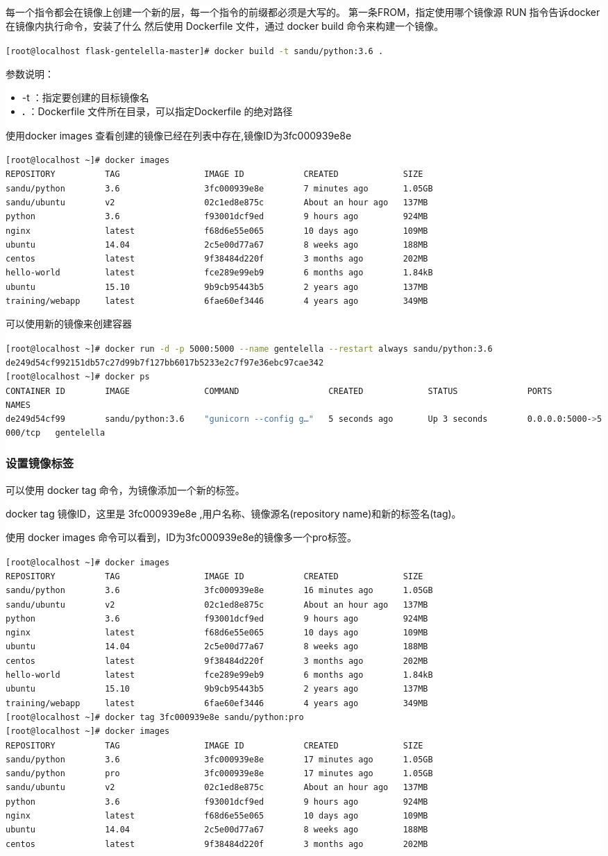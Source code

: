 每一个指令都会在镜像上创建一个新的层，每一个指令的前缀都必须是大写的。
第一条FROM，指定使用哪个镜像源
RUN 指令告诉docker 在镜像内执行命令，安装了什么
然后使用 Dockerfile 文件，通过 docker build 命令来构建一个镜像。

```bash
[root@localhost flask-gentelella-master]# docker build -t sandu/python:3.6 .
```
参数说明：
- -t ：指定要创建的目标镜像名
- **.** ：Dockerfile 文件所在目录，可以指定Dockerfile 的绝对路径

使用docker images 查看创建的镜像已经在列表中存在,镜像ID为3fc000939e8e
```bash
[root@localhost ~]# docker images
REPOSITORY          TAG                 IMAGE ID            CREATED             SIZE
sandu/python        3.6                 3fc000939e8e        7 minutes ago       1.05GB
sandu/ubuntu        v2                  02c1ed8e875c        About an hour ago   137MB
python              3.6                 f93001dcf9ed        9 hours ago         924MB
nginx               latest              f68d6e55e065        10 days ago         109MB
ubuntu              14.04               2c5e00d77a67        8 weeks ago         188MB
centos              latest              9f38484d220f        3 months ago        202MB
hello-world         latest              fce289e99eb9        6 months ago        1.84kB
ubuntu              15.10               9b9cb95443b5        2 years ago         137MB
training/webapp     latest              6fae60ef3446        4 years ago         349MB
```

可以使用新的镜像来创建容器
```bash
[root@localhost ~]# docker run -d -p 5000:5000 --name gentelella --restart always sandu/python:3.6
de249d54cf992151db57c27d99b7f127bb6017b5233e2c7f97e36ebc97cae342
[root@localhost ~]# docker ps
CONTAINER ID        IMAGE               COMMAND                  CREATED             STATUS              PORTS                    NAMES
de249d54cf99        sandu/python:3.6    "gunicorn --config g…"   5 seconds ago       Up 3 seconds        0.0.0.0:5000->5000/tcp   gentelella
```

### 设置镜像标签

可以使用 docker tag 命令，为镜像添加一个新的标签。

docker tag 镜像ID，这里是 3fc000939e8e ,用户名称、镜像源名(repository name)和新的标签名(tag)。

使用 docker images 命令可以看到，ID为3fc000939e8e的镜像多一个pro标签。

```bash
[root@localhost ~]# docker images
REPOSITORY          TAG                 IMAGE ID            CREATED             SIZE
sandu/python        3.6                 3fc000939e8e        16 minutes ago      1.05GB
sandu/ubuntu        v2                  02c1ed8e875c        About an hour ago   137MB
python              3.6                 f93001dcf9ed        9 hours ago         924MB
nginx               latest              f68d6e55e065        10 days ago         109MB
ubuntu              14.04               2c5e00d77a67        8 weeks ago         188MB
centos              latest              9f38484d220f        3 months ago        202MB
hello-world         latest              fce289e99eb9        6 months ago        1.84kB
ubuntu              15.10               9b9cb95443b5        2 years ago         137MB
training/webapp     latest              6fae60ef3446        4 years ago         349MB
[root@localhost ~]# docker tag 3fc000939e8e sandu/python:pro
[root@localhost ~]# docker images
REPOSITORY          TAG                 IMAGE ID            CREATED             SIZE
sandu/python        3.6                 3fc000939e8e        17 minutes ago      1.05GB
sandu/python        pro                 3fc000939e8e        17 minutes ago      1.05GB
sandu/ubuntu        v2                  02c1ed8e875c        About an hour ago   137MB
python              3.6                 f93001dcf9ed        9 hours ago         924MB
nginx               latest              f68d6e55e065        10 days ago         109MB
ubuntu              14.04               2c5e00d77a67        8 weeks ago         188MB
centos              latest              9f38484d220f        3 months ago        202MB
```